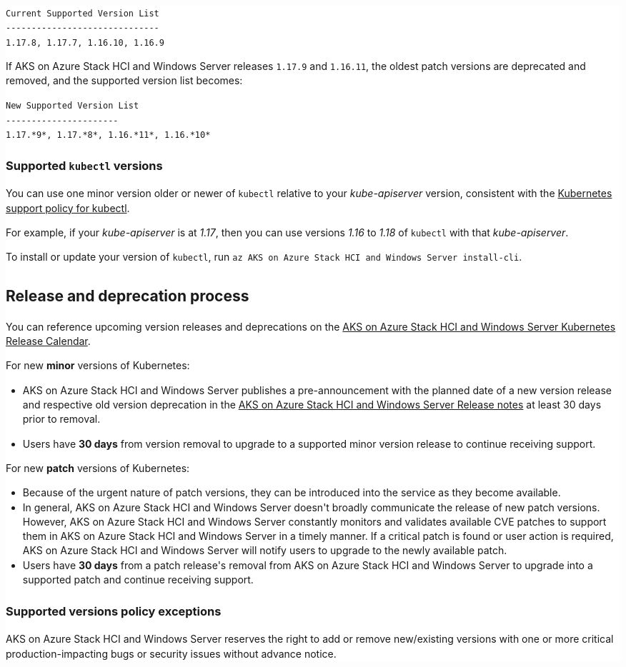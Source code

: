```
Current Supported Version List
------------------------------
1.17.8, 1.17.7, 1.16.10, 1.16.9
```

If AKS on Azure Stack HCI and Windows Server releases `1.17.9` and `1.16.11`, the oldest patch versions are deprecated and removed, and the supported version list becomes:

```
New Supported Version List
----------------------
1.17.*9*, 1.17.*8*, 1.16.*11*, 1.16.*10*
```

### Supported `kubectl` versions

You can use one minor version older or newer of `kubectl` relative to your *kube-apiserver* version, consistent with the [Kubernetes support policy for kubectl](https://kubernetes.io/docs/setup/release/version-skew-policy/#kubectl).

For example, if your *kube-apiserver* is at *1.17*, then you can use versions *1.16* to *1.18* of `kubectl` with that *kube-apiserver*.

To install or update your version of `kubectl`, run `az AKS on Azure Stack HCI and Windows Server install-cli`.

## Release and deprecation process

You can reference upcoming version releases and deprecations on the [AKS on Azure Stack HCI and Windows Server Kubernetes Release Calendar](#aks-on-azure-stack-hci-and-windows-server-kubernetes-release-calendar).

For new **minor** versions of Kubernetes:
  * AKS on Azure Stack HCI and Windows Server publishes a pre-announcement with the planned date of a new version release and respective old version deprecation in the [AKS on Azure Stack HCI and Windows Server Release notes](https://aka.ms/aks-hci-relnotes) at least 30 days prior to removal.
    
  * Users have **30 days** from version removal to upgrade to a supported minor version release to continue receiving support.

For new **patch** versions of Kubernetes:
  * Because of the urgent nature of patch versions, they can be introduced into the service as they become available.
  * In general, AKS on Azure Stack HCI and Windows Server doesn't broadly communicate the release of new patch versions. However, AKS on Azure Stack HCI and Windows Server constantly monitors and validates available CVE patches to support them in AKS on Azure Stack HCI and Windows Server in a timely manner. If a critical patch is found or user action is required, AKS on Azure Stack HCI and Windows Server will notify users to upgrade to the newly available patch.
  * Users have **30 days** from a patch release's removal from AKS on Azure Stack HCI and Windows Server to upgrade into a supported patch and continue receiving support.

### Supported versions policy exceptions

AKS on Azure Stack HCI and Windows Server reserves the right to add or remove new/existing versions with one or more critical production-impacting bugs or security issues without advance notice.

